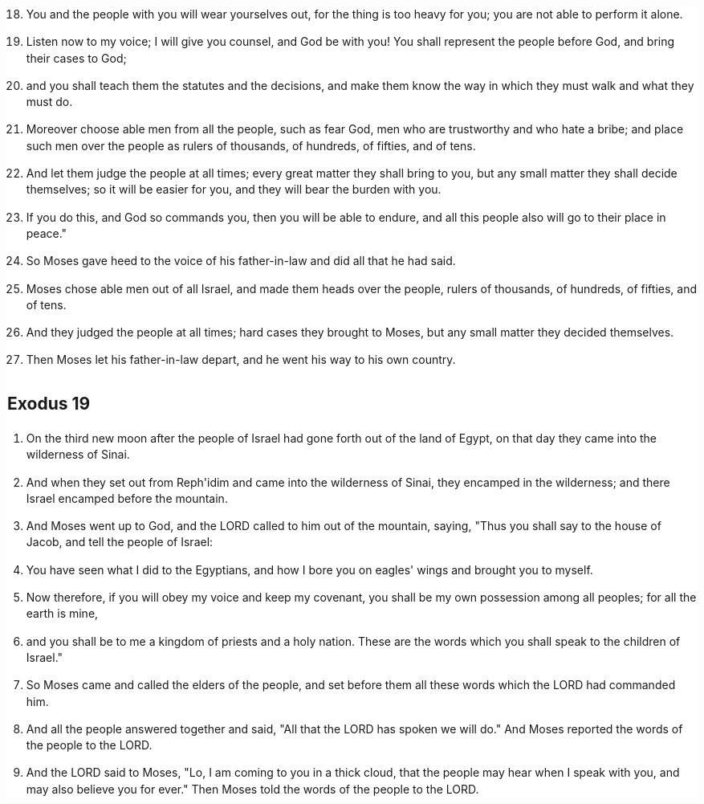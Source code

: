 18. You and the people with you will wear yourselves out, for the thing is too heavy for you; you are not able to perform it alone.

19. Listen now to my voice; I will give you counsel, and God be with you! You shall represent the people before God, and bring their cases to God;

20. and you shall teach them the statutes and the decisions, and make them know the way in which they must walk and what they must do.

21. Moreover choose able men from all the people, such as fear God, men who are trustworthy and who hate a bribe; and place such men over the people as rulers of thousands, of hundreds, of fifties, and of tens.

22. And let them judge the people at all times; every great matter they shall bring to you, but any small matter they shall decide themselves; so it will be easier for you, and they will bear the burden with you.

23. If you do this, and God so commands you, then you will be able to endure, and all this people also will go to their place in peace."

24. So Moses gave heed to the voice of his father-in-law and did all that he had said.

25. Moses chose able men out of all Israel, and made them heads over the people, rulers of thousands, of hundreds, of fifties, and of tens.

26. And they judged the people at all times; hard cases they brought to Moses, but any small matter they decided themselves.

27. Then Moses let his father-in-law depart, and he went his way to his own country.

## Exodus 19

1. On the third new moon after the people of Israel had gone forth out of the land of Egypt, on that day they came into the wilderness of Sinai.

2. And when they set out from Reph'idim and came into the wilderness of Sinai, they encamped in the wilderness; and there Israel encamped before the mountain.

3. And Moses went up to God, and the LORD called to him out of the mountain, saying, "Thus you shall say to the house of Jacob, and tell the people of Israel:

4. You have seen what I did to the Egyptians, and how I bore you on eagles' wings and brought you to myself.

5. Now therefore, if you will obey my voice and keep my covenant, you shall be my own possession among all peoples; for all the earth is mine,

6. and you shall be to me a kingdom of priests and a holy nation. These are the words which you shall speak to the children of Israel."

7. So Moses came and called the elders of the people, and set before them all these words which the LORD had commanded him.

8. And all the people answered together and said, "All that the LORD has spoken we will do." And Moses reported the words of the people to the LORD.

9. And the LORD said to Moses, "Lo, I am coming to you in a thick cloud, that the people may hear when I speak with you, and may also believe you for ever."  Then Moses told the words of the people to the LORD.
